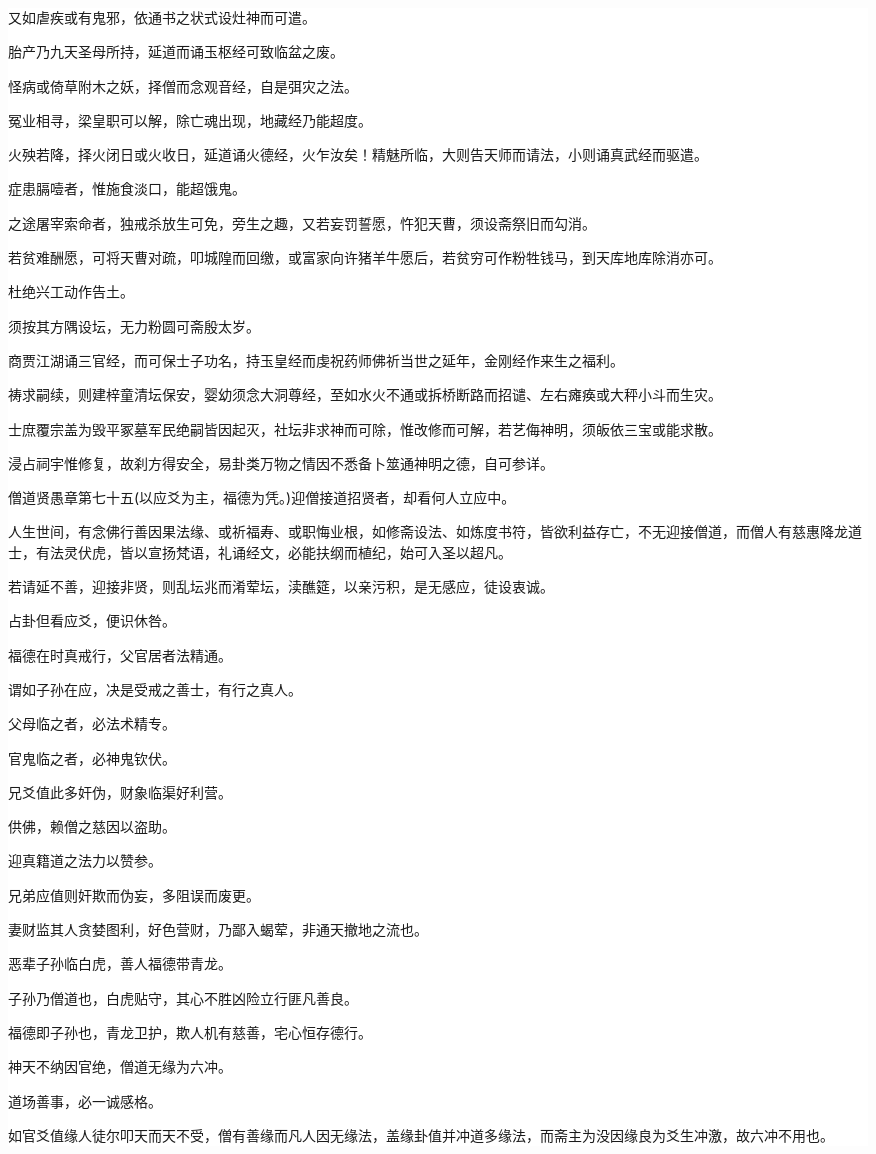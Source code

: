 又如虐疾或有鬼邪，依通书之状式设灶神而可遣。

胎产乃九天圣母所持，延道而诵玉枢经可致临盆之废。

怪病或倚草附木之妖，择僧而念观音经，自是弭灾之法。

冤业相寻，梁皇职可以解，除亡魂出现，地藏经乃能超度。

火殃若降，择火闭日或火收日，延道诵火德经，火乍汝矣！精魅所临，大则告天师而请法，小则诵真武经而驱遣。

症患膈噎者，惟施食淡口，能超饿鬼。

之途屠宰索命者，独戒杀放生可免，旁生之趣，又若妄罚誓愿，忤犯天曹，须设斋祭旧而勾消。

若贫难酬愿，可将天曹对疏，叩城隍而回缴，或富家向许猪羊牛愿后，若贫穷可作粉牲钱马，到天库地库除消亦可。

杜绝兴工动作告土。

须按其方隅设坛，无力粉圆可斋殷太岁。

商贾江湖诵三官经，而可保士子功名，持玉皇经而虔祝药师佛祈当世之延年，金刚经作来生之福利。

祷求嗣续，则建梓童清坛保安，婴幼须念大洞尊经，至如水火不通或拆桥断路而招谴、左右瘫痪或大秤小斗而生灾。

士庶覆宗盖为毁平冢墓军民绝嗣皆因起灭，社坛非求神而可除，惟改修而可解，若艺侮神明，须皈依三宝或能求散。

浸占祠宇惟修复，故刹方得安全，易卦类万物之情因不悉备卜筮通神明之德，自可参详。

僧道贤愚章第七十五(以应爻为主，福德为凭。)迎僧接道招贤者，却看何人立应中。

人生世间，有念佛行善因果法缘、或祈福寿、或职悔业根，如修斋设法、如炼度书符，皆欲利益存亡，不无迎接僧道，而僧人有慈惠降龙道士，有法灵伏虎，皆以宣扬梵语，礼诵经文，必能扶纲而植纪，始可入圣以超凡。

若请延不善，迎接非贤，则乱坛兆而淆荤坛，渎醮筵，以亲污积，是无感应，徒设衷诚。

占卦但看应爻，便识休咎。

福德在时真戒行，父官居者法精通。

谓如子孙在应，决是受戒之善士，有行之真人。

父母临之者，必法术精专。

官鬼临之者，必神鬼钦伏。

兄爻值此多奸伪，财象临渠好利营。

供佛，赖僧之慈因以盗助。

迎真籍道之法力以赞参。

兄弟应值则奸欺而伪妄，多阻误而废更。

妻财监其人贪婪图利，好色营财，乃鄙入蝎荤，非通天撤地之流也。

恶辈子孙临白虎，善人福德带青龙。

子孙乃僧道也，白虎贴守，其心不胜凶险立行匪凡善良。

福德即子孙也，青龙卫护，欺人机有慈善，宅心恒存德行。

神天不纳因官绝，僧道无缘为六冲。

道场善事，必一诚感格。

如官爻值缘人徒尔叩天而天不受，僧有善缘而凡人因无缘法，盖缘卦值并冲道多缘法，而斋主为没因缘良为爻生冲激，故六冲不用也。
